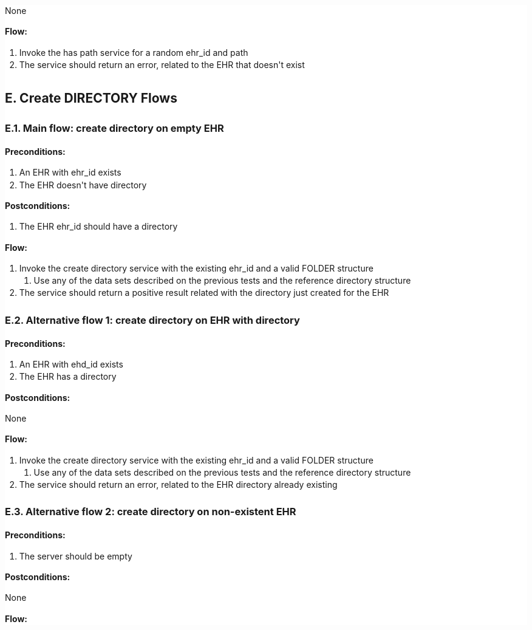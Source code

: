 None

**Flow:**

1. Invoke the has path service for a random ehr_id and path
2. The service should return an error, related to the EHR that doesn't exist


## E. Create DIRECTORY Flows

### E.1. Main flow: create directory on empty EHR

**Preconditions:**

1. An EHR with ehr_id exists
2. The EHR doesn't have directory

**Postconditions:**

1. The EHR ehr_id should have a directory

**Flow:**

1. Invoke the create directory service with the existing ehr_id and a valid FOLDER structure
   1. Use any of the data sets described on the previous tests and the reference directory structure
2. The service should return a positive result related with the directory just created for the EHR
 

### E.2. Alternative flow 1: create directory on EHR with directory

**Preconditions:**

1. An EHR with ehd_id exists
2. The EHR has a directory

**Postconditions:**

None

**Flow:**

1. Invoke the create directory service with the existing ehr_id and a valid FOLDER structure
   1. Use any of the data sets described on the previous tests and the reference directory structure
3. The service should return an error, related to the EHR directory already existing


### E.3. Alternative flow 2: create directory on non-existent EHR

**Preconditions:**

1. The server should be empty

**Postconditions:**

None

**Flow:**
